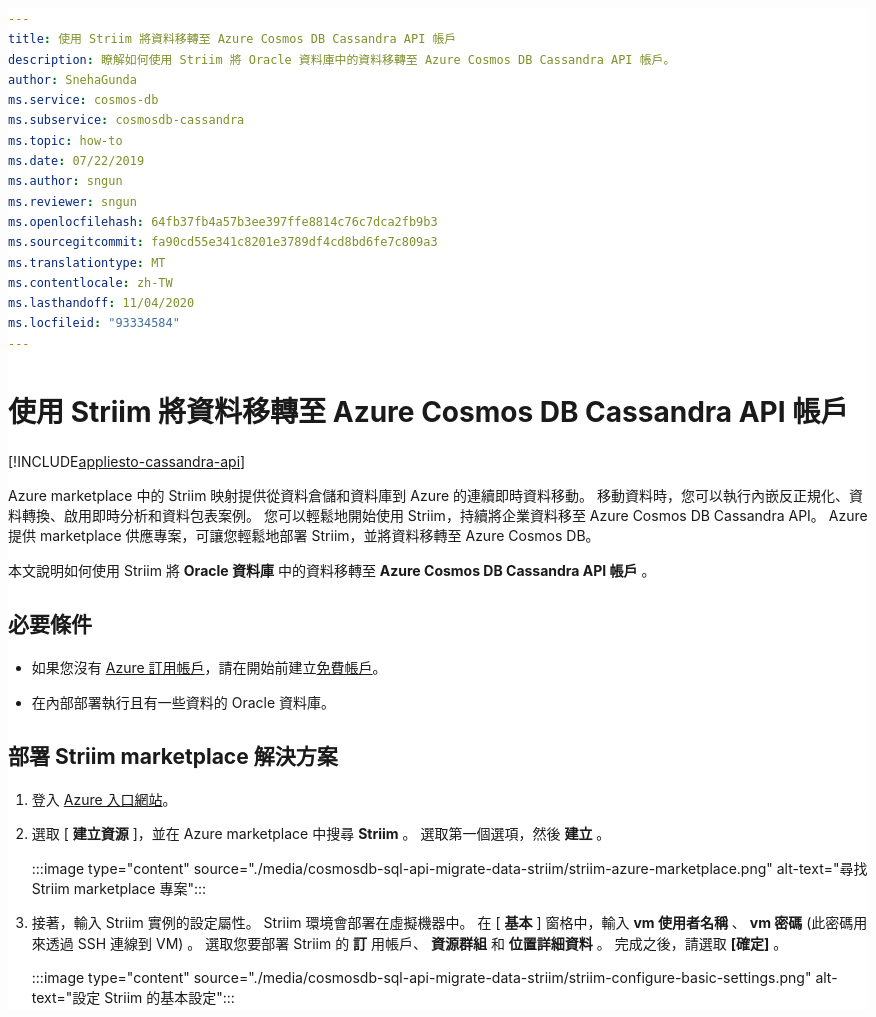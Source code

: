 ```yaml
---
title: 使用 Striim 將資料移轉至 Azure Cosmos DB Cassandra API 帳戶
description: 瞭解如何使用 Striim 將 Oracle 資料庫中的資料移轉至 Azure Cosmos DB Cassandra API 帳戶。
author: SnehaGunda
ms.service: cosmos-db
ms.subservice: cosmosdb-cassandra
ms.topic: how-to
ms.date: 07/22/2019
ms.author: sngun
ms.reviewer: sngun
ms.openlocfilehash: 64fb37fb4a57b3ee397ffe8814c76c7dca2fb9b3
ms.sourcegitcommit: fa90cd55e341c8201e3789df4cd8bd6fe7c809a3
ms.translationtype: MT
ms.contentlocale: zh-TW
ms.lasthandoff: 11/04/2020
ms.locfileid: "93334584"
---
```

# <a name="migrate-data-to-azure-cosmos-db-cassandra-api-account-using-striim"></a>使用 Striim 將資料移轉至 Azure Cosmos DB Cassandra API 帳戶
[!INCLUDE[appliesto-cassandra-api](includes/appliesto-cassandra-api.md)]

Azure marketplace 中的 Striim 映射提供從資料倉儲和資料庫到 Azure 的連續即時資料移動。 移動資料時，您可以執行內嵌反正規化、資料轉換、啟用即時分析和資料包表案例。 您可以輕鬆地開始使用 Striim，持續將企業資料移至 Azure Cosmos DB Cassandra API。 Azure 提供 marketplace 供應專案，可讓您輕鬆地部署 Striim，並將資料移轉至 Azure Cosmos DB。 

本文說明如何使用 Striim 將 **Oracle 資料庫** 中的資料移轉至 **Azure Cosmos DB Cassandra API 帳戶** 。

## <a name="prerequisites"></a>必要條件

* 如果您沒有 [Azure 訂用帳戶](../guides/developer/azure-developer-guide.md#understanding-accounts-subscriptions-and-billing)，請在開始前建立[免費帳戶](https://azure.microsoft.com/free/?ref=microsoft.com&utm_source=microsoft.com&utm_medium=docs&utm_campaign=visualstudio)。

* 在內部部署執行且有一些資料的 Oracle 資料庫。

## <a name="deploy-the-striim-marketplace-solution"></a>部署 Striim marketplace 解決方案

1. 登入 [Azure 入口網站](https://portal.azure.com/)。

1. 選取 [ **建立資源** ]，並在 Azure marketplace 中搜尋 **Striim** 。 選取第一個選項，然後 **建立** 。

   :::image type="content" source="./media/cosmosdb-sql-api-migrate-data-striim/striim-azure-marketplace.png" alt-text="尋找 Striim marketplace 專案":::

1. 接著，輸入 Striim 實例的設定屬性。 Striim 環境會部署在虛擬機器中。 在 [ **基本** ] 窗格中，輸入 **vm 使用者名稱** 、 **vm 密碼** (此密碼用來透過 SSH 連線到 VM) 。 選取您要部署 Striim 的 **訂** 用帳戶、 **資源群組** 和 **位置詳細資料** 。 完成之後，請選取 **[確定]** 。

   :::image type="content" source="./media/cosmosdb-sql-api-migrate-data-striim/striim-configure-basic-settings.png" alt-text="設定 Striim 的基本設定":::
